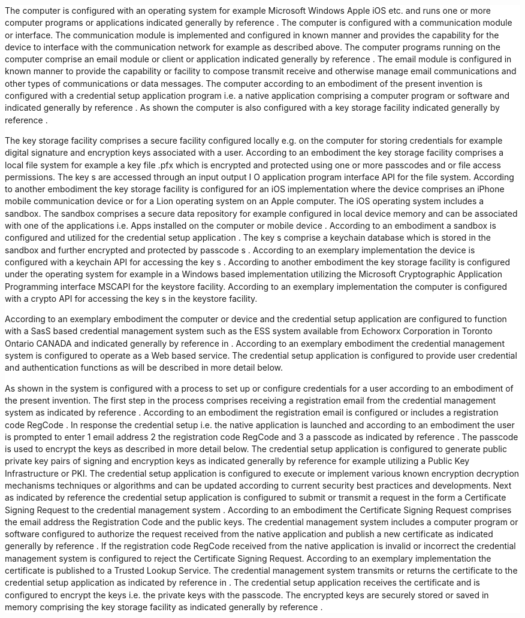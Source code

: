 The computer is configured with an operating system for example Microsoft Windows Apple iOS etc. and runs one or more computer programs or applications indicated generally by reference . The computer is configured with a communication module or interface. The communication module is implemented and configured in known manner and provides the capability for the device to interface with the communication network for example as described above. The computer programs running on the computer comprise an email module or client or application indicated generally by reference . The email module is configured in known manner to provide the capability or facility to compose transmit receive and otherwise manage email communications and other types of communications or data messages. The computer according to an embodiment of the present invention is configured with a credential setup application program i.e. a native application comprising a computer program or software and indicated generally by reference . As shown the computer is also configured with a key storage facility indicated generally by reference .

The key storage facility comprises a secure facility configured locally e.g. on the computer for storing credentials for example digital signature and encryption keys associated with a user. According to an embodiment the key storage facility comprises a local file system for example a key file .pfx which is encrypted and protected using one or more passcodes and or file access permissions. The key s are accessed through an input output I O application program interface API for the file system. According to another embodiment the key storage facility is configured for an iOS implementation where the device comprises an iPhone mobile communication device or for a Lion operating system on an Apple computer. The iOS operating system includes a sandbox. The sandbox comprises a secure data repository for example configured in local device memory and can be associated with one of the applications i.e. Apps installed on the computer or mobile device . According to an embodiment a sandbox is configured and utilized for the credential setup application . The key s comprise a keychain database which is stored in the sandbox and further encrypted and protected by passcode s . According to an exemplary implementation the device is configured with a keychain API for accessing the key s . According to another embodiment the key storage facility is configured under the operating system for example in a Windows based implementation utilizing the Microsoft Cryptographic Application Programming interface MSCAPI for the keystore facility. According to an exemplary implementation the computer is configured with a crypto API for accessing the key s in the keystore facility.

According to an exemplary embodiment the computer or device and the credential setup application are configured to function with a SasS based credential management system such as the ESS system available from Echoworx Corporation in Toronto Ontario CANADA and indicated generally by reference in . According to an exemplary embodiment the credential management system is configured to operate as a Web based service. The credential setup application is configured to provide user credential and authentication functions as will be described in more detail below.

As shown in the system is configured with a process to set up or configure credentials for a user according to an embodiment of the present invention. The first step in the process comprises receiving a registration email from the credential management system as indicated by reference . According to an embodiment the registration email is configured or includes a registration code RegCode . In response the credential setup i.e. the native application is launched and according to an embodiment the user is prompted to enter 1 email address 2 the registration code RegCode and 3 a passcode as indicated by reference . The passcode is used to encrypt the keys as described in more detail below. The credential setup application is configured to generate public private key pairs of signing and encryption keys as indicated generally by reference for example utilizing a Public Key Infrastructure or PKI. The credential setup application is configured to execute or implement various known encryption decryption mechanisms techniques or algorithms and can be updated according to current security best practices and developments. Next as indicated by reference the credential setup application is configured to submit or transmit a request in the form a Certificate Signing Request to the credential management system . According to an embodiment the Certificate Signing Request comprises the email address the Registration Code and the public keys. The credential management system includes a computer program or software configured to authorize the request received from the native application and publish a new certificate as indicated generally by reference . If the registration code RegCode received from the native application is invalid or incorrect the credential management system is configured to reject the Certificate Signing Request. According to an exemplary implementation the certificate is published to a Trusted Lookup Service. The credential management system transmits or returns the certificate to the credential setup application as indicated by reference in . The credential setup application receives the certificate and is configured to encrypt the keys i.e. the private keys with the passcode. The encrypted keys are securely stored or saved in memory comprising the key storage facility as indicated generally by reference .

